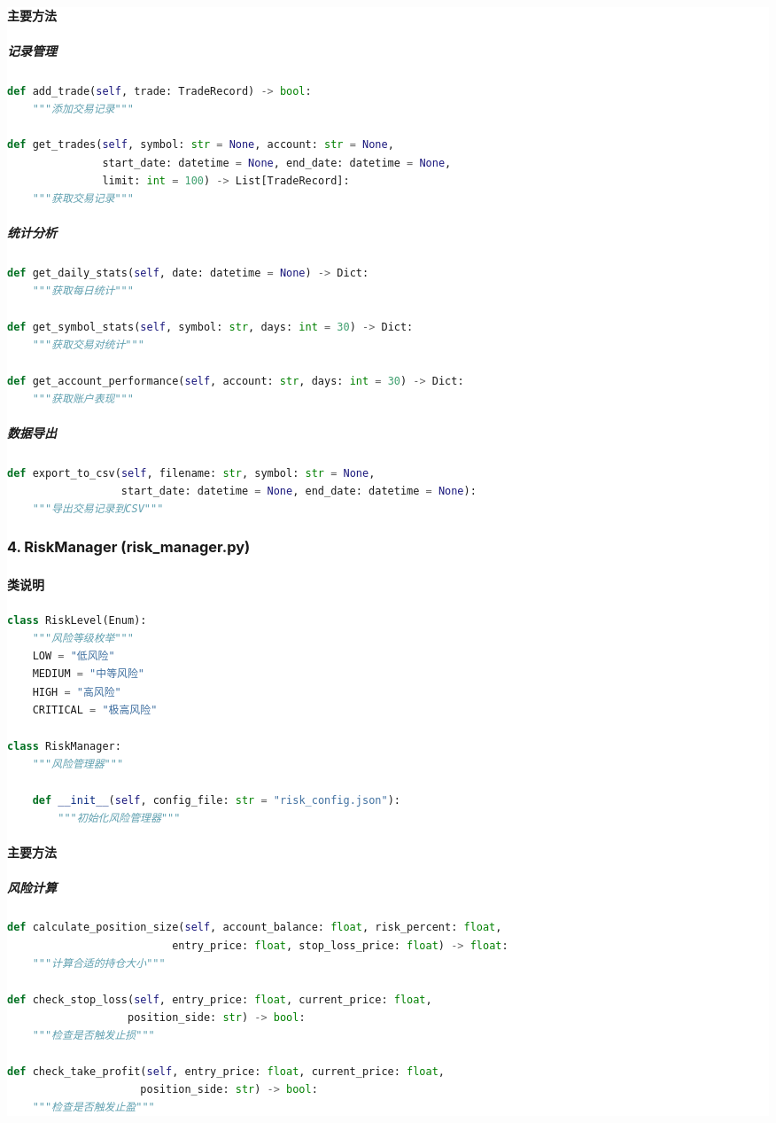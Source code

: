 #### 主要方法

##### 记录管理
```python
def add_trade(self, trade: TradeRecord) -> bool:
    """添加交易记录"""
    
def get_trades(self, symbol: str = None, account: str = None, 
               start_date: datetime = None, end_date: datetime = None,
               limit: int = 100) -> List[TradeRecord]:
    """获取交易记录"""
```

##### 统计分析
```python
def get_daily_stats(self, date: datetime = None) -> Dict:
    """获取每日统计"""
    
def get_symbol_stats(self, symbol: str, days: int = 30) -> Dict:
    """获取交易对统计"""
    
def get_account_performance(self, account: str, days: int = 30) -> Dict:
    """获取账户表现"""
```

##### 数据导出
```python
def export_to_csv(self, filename: str, symbol: str = None, 
                  start_date: datetime = None, end_date: datetime = None):
    """导出交易记录到CSV"""
```

### 4. RiskManager (risk_manager.py)

#### 类说明
```python
class RiskLevel(Enum):
    """风险等级枚举"""
    LOW = "低风险"
    MEDIUM = "中等风险"
    HIGH = "高风险"
    CRITICAL = "极高风险"

class RiskManager:
    """风险管理器"""
    
    def __init__(self, config_file: str = "risk_config.json"):
        """初始化风险管理器"""
```

#### 主要方法

##### 风险计算
```python
def calculate_position_size(self, account_balance: float, risk_percent: float, 
                          entry_price: float, stop_loss_price: float) -> float:
    """计算合适的持仓大小"""
    
def check_stop_loss(self, entry_price: float, current_price: float, 
                   position_side: str) -> bool:
    """检查是否触发止损"""
    
def check_take_profit(self, entry_price: float, current_price: float, 
                     position_side: str) -> bool:
    """检查是否触发止盈"""
```